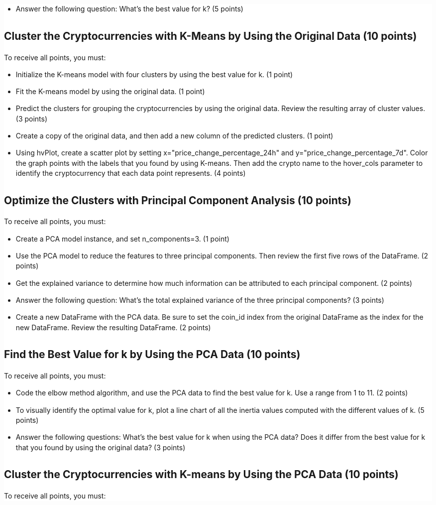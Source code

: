 - Answer the following question: What’s the best value for k? (5 points)

Cluster the Cryptocurrencies with K-Means by Using the Original Data (10 points)
---------------------------------------------------------------------

To receive all points, you must:

- Initialize the K-means model with four clusters by using the best value for k. (1 point)

- Fit the K-means model by using the original data. (1 point)

- Predict the clusters for grouping the cryptocurrencies by using the original data. Review the resulting array of cluster values. (3 points)

- Create a copy of the original data, and then add a new column of the predicted clusters. (1 point)

- Using hvPlot, create a scatter plot by setting x="price_change_percentage_24h" and y="price_change_percentage_7d". Color the graph points with the labels that you found by using K-means. Then add the crypto name to the hover_cols parameter to identify the cryptocurrency that each data point represents. (4 points)

Optimize the Clusters with Principal Component Analysis (10 points)
---------------------------------------------------------------------

To receive all points, you must:

- Create a PCA model instance, and set n_components=3. (1 point)

- Use the PCA model to reduce the features to three principal components. Then review the first five rows of the DataFrame. (2 points)

- Get the explained variance to determine how much information can be attributed to each principal component. (2 points)

- Answer the following question: What’s the total explained variance of the three principal components? (3 points)

- Create a new DataFrame with the PCA data. Be sure to set the coin_id index from the original DataFrame as the index for the new DataFrame. Review the resulting DataFrame. (2 points)

Find the Best Value for k by Using the PCA Data (10 points)
---------------------------------------------------------------------

To receive all points, you must:

- Code the elbow method algorithm, and use the PCA data to find the best value for k. Use a range from 1 to 11. (2 points)

- To visually identify the optimal value for k, plot a line chart of all the inertia values computed with the different values of k. (5 points)

- Answer the following questions: What’s the best value for k when using the PCA data? Does it differ from the best value for k that you found by using the original data? (3 points)

Cluster the Cryptocurrencies with K-means by Using the PCA Data (10 points)
---------------------------------------------------------------------

To receive all points, you must:
